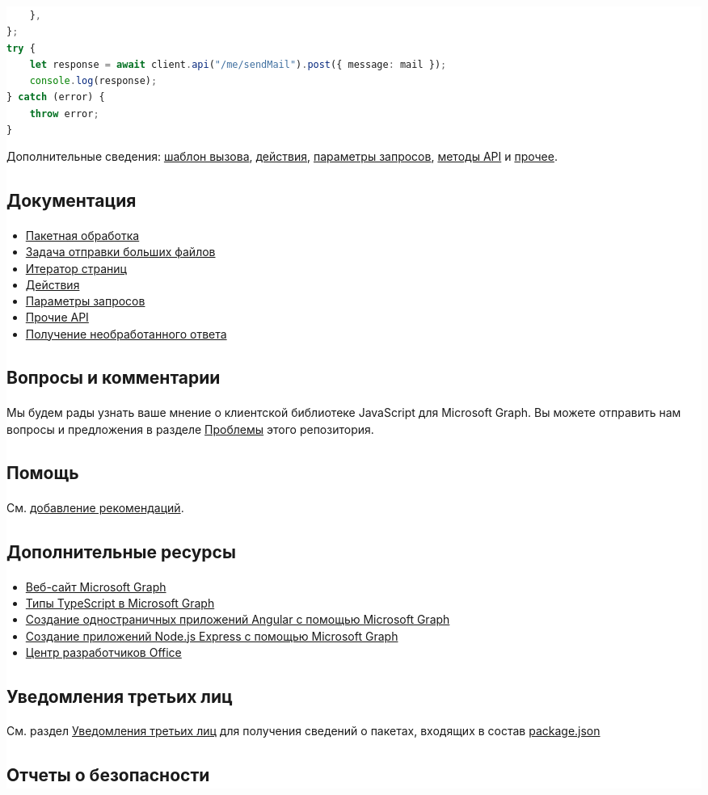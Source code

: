 ```typescript
	},
};
try {
	let response = await client.api("/me/sendMail").post({ message: mail });
	console.log(response);
} catch (error) {
	throw error;
}
```

Дополнительные сведения: [шаблон вызова](docs/CallingPattern.md), [действия](docs/Actions.md), [параметры запросов](docs/QueryParameters.md), [методы API](docs/OtherAPIs.md) и [прочее](docs/).

## Документация

-   [Пакетная обработка](docs/content/Batching.md)
-   [Задача отправки больших файлов](docs/tasks/LargeFileUploadTask.md)
-   [Итератор страниц](docs/tasks/PageIterator.md)
-   [Действия](docs/Actions.md)
-   [Параметры запросов](docs/QueryParameters.md)
-   [Прочие API](docs/OtherAPIs.md)
-   [Получение необработанного ответа](docs/GettingRawResponse.md)

## Вопросы и комментарии

Мы будем рады узнать ваше мнение о клиентской библиотеке JavaScript для Microsoft Graph. Вы можете отправить нам вопросы и предложения в разделе [Проблемы](https://github.com/microsoftgraph/msgraph-sdk-javascript/issues) этого репозитория.

## Помощь

См. [добавление рекомендаций](CONTRIBUTING.md).

## Дополнительные ресурсы

-   [Веб-сайт Microsoft Graph](https://graph.microsoft.io)
-   [Типы TypeScript в Microsoft Graph](https://github.com/microsoftgraph/msgraph-typescript-typings/)
-   [Создание одностраничных приложений Angular с помощью Microsoft Graph](https://github.com/microsoftgraph/msgraph-training-angularspa)
-   [Создание приложений Node.js Express с помощью Microsoft Graph](https://github.com/microsoftgraph/msgraph-training-nodeexpressapp)
-   [Центр разработчиков Office](http://dev.office.com/)

## Уведомления третьих лиц

См. раздел [Уведомления третьих лиц](./THIRD%20PARTY%20NOTICES) для получения сведений о пакетах, входящих в состав [package.json](./package.json)

## Отчеты о безопасности
